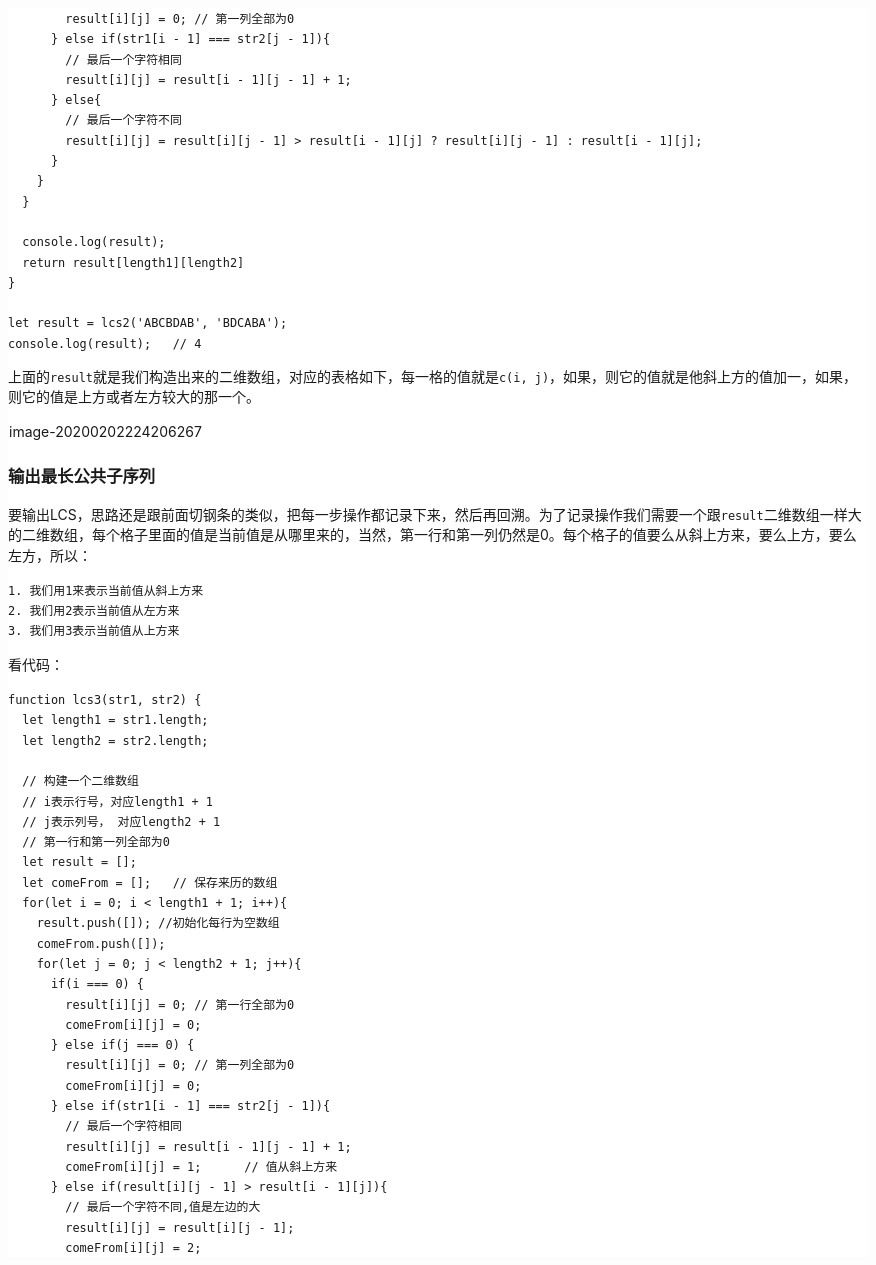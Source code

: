 ```
        result[i][j] = 0; // 第一列全部为0
      } else if(str1[i - 1] === str2[j - 1]){
        // 最后一个字符相同
        result[i][j] = result[i - 1][j - 1] + 1;
      } else{
        // 最后一个字符不同
        result[i][j] = result[i][j - 1] > result[i - 1][j] ? result[i][j - 1] : result[i - 1][j];
      }
    }
  }
  
  console.log(result);
  return result[length1][length2]
}

let result = lcs2('ABCBDAB', 'BDCABA');
console.log(result);   // 4
```

上面的`result`就是我们构造出来的二维数组，对应的表格如下，每一格的值就是`c(i, j)`，如果，则它的值就是他斜上方的值加一，如果，则它的值是上方或者左方较大的那一个。

![图片](data:image/gif;base64,iVBORw0KGgoAAAANSUhEUgAAAAEAAAABCAYAAAAfFcSJAAAADUlEQVQImWNgYGBgAAAABQABh6FO1AAAAABJRU5ErkJggg==)image-20200202224206267

### 输出最长公共子序列

要输出LCS，思路还是跟前面切钢条的类似，把每一步操作都记录下来，然后再回溯。为了记录操作我们需要一个跟`result`二维数组一样大的二维数组，每个格子里面的值是当前值是从哪里来的，当然，第一行和第一列仍然是0。每个格子的值要么从斜上方来，要么上方，要么左方，所以：

```
1. 我们用1来表示当前值从斜上方来
2. 我们用2表示当前值从左方来
3. 我们用3表示当前值从上方来
```

看代码：

```
function lcs3(str1, str2) {
  let length1 = str1.length;
  let length2 = str2.length;
  
  // 构建一个二维数组
  // i表示行号，对应length1 + 1
  // j表示列号， 对应length2 + 1
  // 第一行和第一列全部为0
  let result = [];
  let comeFrom = [];   // 保存来历的数组
  for(let i = 0; i < length1 + 1; i++){
    result.push([]); //初始化每行为空数组
    comeFrom.push([]);
    for(let j = 0; j < length2 + 1; j++){
      if(i === 0) {
        result[i][j] = 0; // 第一行全部为0
        comeFrom[i][j] = 0;
      } else if(j === 0) {
        result[i][j] = 0; // 第一列全部为0
        comeFrom[i][j] = 0;
      } else if(str1[i - 1] === str2[j - 1]){
        // 最后一个字符相同
        result[i][j] = result[i - 1][j - 1] + 1;
        comeFrom[i][j] = 1;      // 值从斜上方来
      } else if(result[i][j - 1] > result[i - 1][j]){
        // 最后一个字符不同,值是左边的大
        result[i][j] = result[i][j - 1];
        comeFrom[i][j] = 2;
```

[1, 4]: 切1的位置
[2, 3]: 切2的位置
[3, 2]: 切3的位置
[4, 1]: 切4的位置